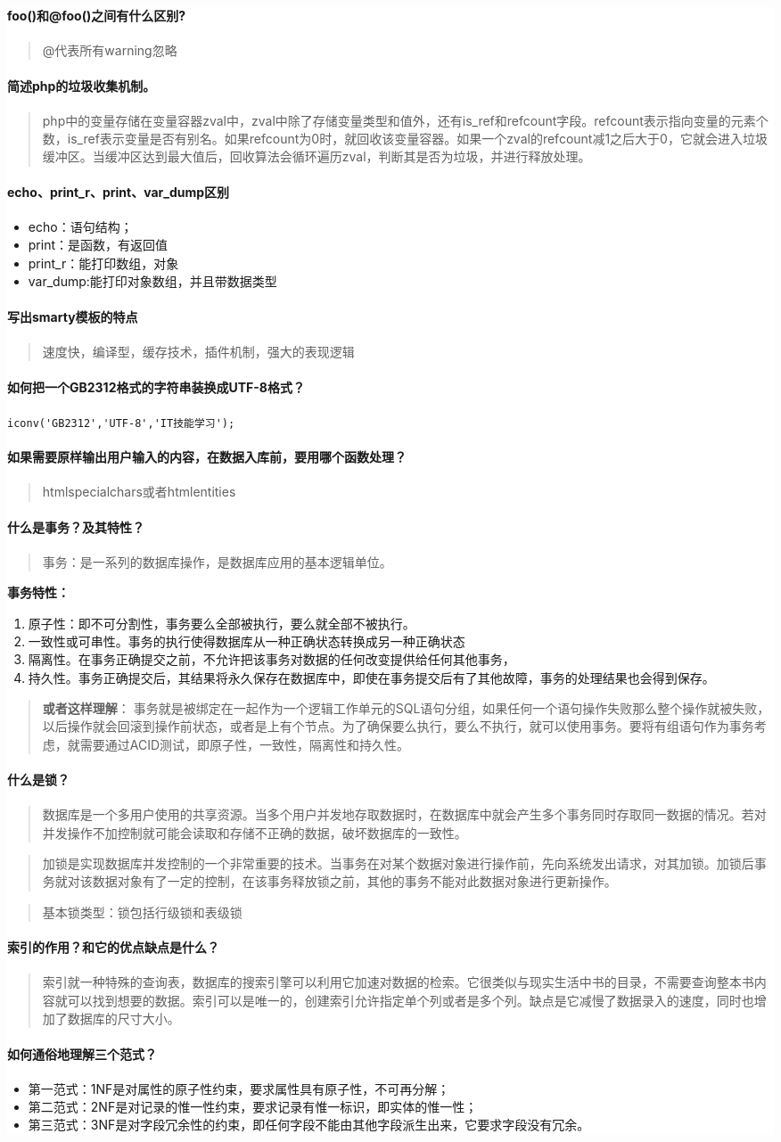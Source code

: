 #### foo()和@foo()之间有什么区别?
> @代表所有warning忽略

#### 简述php的垃圾收集机制。
> php中的变量存储在变量容器zval中，zval中除了存储变量类型和值外，还有is_ref和refcount字段。refcount表示指向变量的元素个数，is_ref表示变量是否有别名。如果refcount为0时，就回收该变量容器。如果一个zval的refcount减1之后大于0，它就会进入垃圾缓冲区。当缓冲区达到最大值后，回收算法会循环遍历zval，判断其是否为垃圾，并进行释放处理。

#### echo、print_r、print、var_dump区别
- echo：语句结构；
- print：是函数，有返回值
- print_r：能打印数组，对象
- var_dump:能打印对象数组，并且带数据类型

#### 写出smarty模板的特点
> 速度快，编译型，缓存技术，插件机制，强大的表现逻辑

#### 如何把一个GB2312格式的字符串装换成UTF-8格式？

```
iconv('GB2312','UTF-8','IT技能学习');
```

#### 如果需要原样输出用户输入的内容，在数据入库前，要用哪个函数处理？

> htmlspecialchars或者htmlentities

#### 什么是事务？及其特性？
> 事务：是一系列的数据库操作，是数据库应用的基本逻辑单位。

**事务特性：**
1. 原子性：即不可分割性，事务要么全部被执行，要么就全部不被执行。
2. 一致性或可串性。事务的执行使得数据库从一种正确状态转换成另一种正确状态
3. 隔离性。在事务正确提交之前，不允许把该事务对数据的任何改变提供给任何其他事务，
4. 持久性。事务正确提交后，其结果将永久保存在数据库中，即使在事务提交后有了其他故障，事务的处理结果也会得到保存。

> **或者这样理解**：
> 事务就是被绑定在一起作为一个逻辑工作单元的SQL语句分组，如果任何一个语句操作失败那么整个操作就被失败，以后操作就会回滚到操作前状态，或者是上有个节点。为了确保要么执行，要么不执行，就可以使用事务。要将有组语句作为事务考虑，就需要通过ACID测试，即原子性，一致性，隔离性和持久性。

#### 什么是锁？
> 数据库是一个多用户使用的共享资源。当多个用户并发地存取数据时，在数据库中就会产生多个事务同时存取同一数据的情况。若对并发操作不加控制就可能会读取和存储不正确的数据，破坏数据库的一致性。

> 加锁是实现数据库并发控制的一个非常重要的技术。当事务在对某个数据对象进行操作前，先向系统发出请求，对其加锁。加锁后事务就对该数据对象有了一定的控制，在该事务释放锁之前，其他的事务不能对此数据对象进行更新操作。

> 基本锁类型：锁包括行级锁和表级锁

#### 索引的作用？和它的优点缺点是什么？
> 索引就一种特殊的查询表，数据库的搜索引擎可以利用它加速对数据的检索。它很类似与现实生活中书的目录，不需要查询整本书内容就可以找到想要的数据。索引可以是唯一的，创建索引允许指定单个列或者是多个列。缺点是它减慢了数据录入的速度，同时也增加了数据库的尺寸大小。

#### 如何通俗地理解三个范式？

- 第一范式：1NF是对属性的原子性约束，要求属性具有原子性，不可再分解；
- 第二范式：2NF是对记录的惟一性约束，要求记录有惟一标识，即实体的惟一性；
- 第三范式：3NF是对字段冗余性的约束，即任何字段不能由其他字段派生出来，它要求字段没有冗余。
